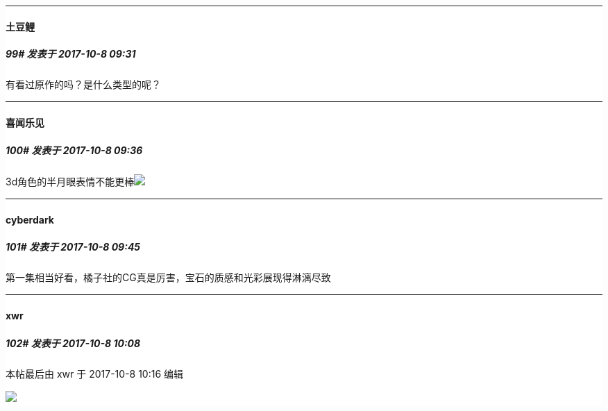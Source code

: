 




-----

####  土豆鲤  
##### 99#       发表于 2017-10-8 09:31




有看过原作的吗？是什么类型的呢？







-----

####  喜闻乐见  
##### 100#       发表于 2017-10-8 09:36




3d角色的半月眼表情不能更棒<img src="https://static.saraba1st.com/image/smiley/face2017/077.png" referrerpolicy="no-referrer">







-----

####  cyberdark  
##### 101#       发表于 2017-10-8 09:45




第一集相当好看，橘子社的CG真是厉害，宝石的质感和光彩展现得淋漓尽致







-----

####  xwr  
##### 102#       发表于 2017-10-8 10:08



 本帖最后由 xwr 于 2017-10-8 10:16 编辑 

<img src="http://wx1.sinaimg.cn/large/dcec95dfgy1fkam1juc7ij21hc0u0x6p.jpg" referrerpolicy="no-referrer">






